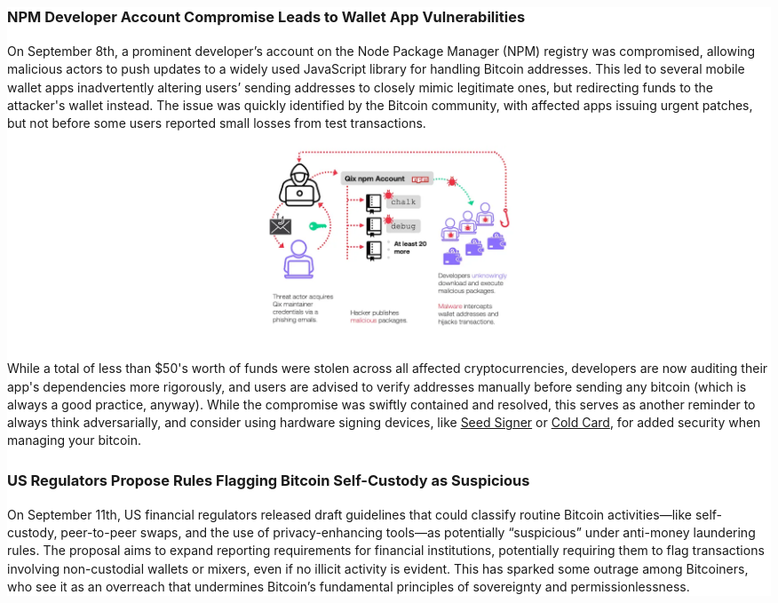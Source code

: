 ### NPM Developer Account Compromise Leads to Wallet App Vulnerabilities

On September 8th, a prominent developer’s account on the Node Package Manager (NPM) registry was compromised, allowing malicious actors to push updates to a widely used JavaScript library for handling Bitcoin addresses. This led to several mobile wallet apps inadvertently altering users’ sending addresses to closely mimic legitimate ones, but redirecting funds to the attacker's wallet instead. The issue was quickly identified by the Bitcoin community, with affected apps issuing urgent patches, but not before some users reported small losses from test transactions.

<img class="mobile-banner" src="NPM Account Compromised.png" style="width:30dvw;display:block;margin:0 auto;">

<br>

While a total of less than $50's worth of funds were stolen across all affected cryptocurrencies, developers are now auditing their app's dependencies more rigorously, and users are advised to verify addresses manually before sending any bitcoin (which is always a good practice, anyway). While the compromise was swiftly contained and resolved, this serves as another reminder to always think adversarially, and consider using hardware signing devices, like <a href="https://seedsigner.com/" target="_blank">Seed Signer</a> or <a href="https://coldcard.com/" target="_blank">Cold Card</a>, for added security when managing your bitcoin.

### US Regulators Propose Rules Flagging Bitcoin Self-Custody as Suspicious

On September 11th, US financial regulators released draft guidelines that could classify routine Bitcoin activities—like self-custody, peer-to-peer swaps, and the use of privacy-enhancing tools—as potentially “suspicious” under anti-money laundering rules. The proposal aims to expand reporting requirements for financial institutions, potentially requiring them to flag transactions involving non-custodial wallets or mixers, even if no illicit activity is evident. This has sparked some outrage among Bitcoiners, who see it as an overreach that undermines Bitcoin’s fundamental principles of sovereignty and permissionlessness.
